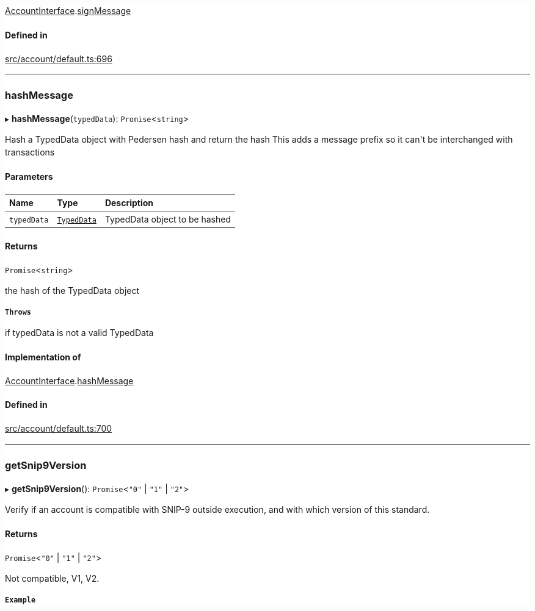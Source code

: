 [AccountInterface](AccountInterface.md).[signMessage](AccountInterface.md#signmessage)

#### Defined in

[src/account/default.ts:696](https://github.com/starknet-io/starknet.js/blob/v7.6.4/src/account/default.ts#L696)

---

### hashMessage

▸ **hashMessage**(`typedData`): `Promise`<`string`\>

Hash a TypedData object with Pedersen hash and return the hash
This adds a message prefix so it can't be interchanged with transactions

#### Parameters

| Name        | Type                                                                     | Description                   |
| :---------- | :----------------------------------------------------------------------- | :---------------------------- |
| `typedData` | [`TypedData`](../interfaces/types.RPC.RPCSPEC07.WALLET_API.TypedData.md) | TypedData object to be hashed |

#### Returns

`Promise`<`string`\>

the hash of the TypedData object

**`Throws`**

if typedData is not a valid TypedData

#### Implementation of

[AccountInterface](AccountInterface.md).[hashMessage](AccountInterface.md#hashmessage)

#### Defined in

[src/account/default.ts:700](https://github.com/starknet-io/starknet.js/blob/v7.6.4/src/account/default.ts#L700)

---

### getSnip9Version

▸ **getSnip9Version**(): `Promise`<`"0"` \| `"1"` \| `"2"`\>

Verify if an account is compatible with SNIP-9 outside execution, and with which version of this standard.

#### Returns

`Promise`<`"0"` \| `"1"` \| `"2"`\>

Not compatible, V1, V2.

**`Example`**
